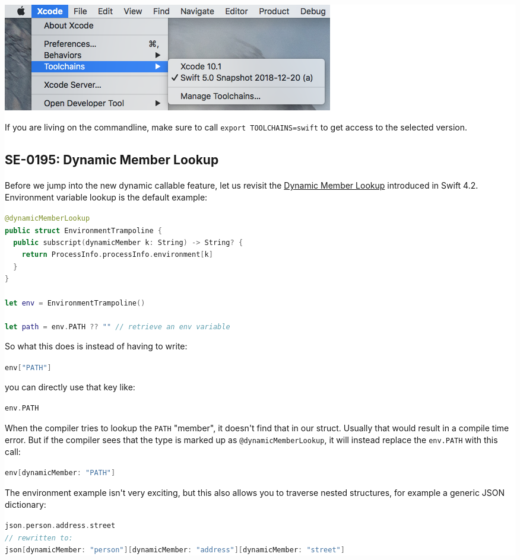 ![](/images/xcode-swift5/XcodeToolchainSelect.png)

If you are living on the commandline, make sure to call 
`export TOOLCHAINS=swift` to get access to the selected version.

## SE-0195: Dynamic Member Lookup

Before we jump into the new dynamic callable feature, let us revisit the
[Dynamic Member Lookup](https://github.com/apple/swift-evolution/blob/master/proposals/0195-dynamic-member-lookup.md)
introduced in Swift 4.2. Environment variable lookup is the default example:


```swift
@dynamicMemberLookup
public struct EnvironmentTrampoline {
  public subscript(dynamicMember k: String) -> String? {
    return ProcessInfo.processInfo.environment[k]
  }
}

let env = EnvironmentTrampoline()

let path = env.PATH ?? "" // retrieve an env variable
```

So what this does is instead of having to write:
```swift
env["PATH"]
```
you can directly use that key like:
```swift
env.PATH
```
When the compiler tries to lookup the `PATH` "member", it doesn't find that
in our struct. Usually that would result in a compile time error.
But if the compiler sees that the type is marked up as `@dynamicMemberLookup`,
it will instead replace the `env.PATH` with this call:
```swift
env[dynamicMember: "PATH"]
```

The environment example isn't very exciting, but this also allows you to
traverse nested structures, for example a generic JSON dictionary:
```swift
json.person.address.street
// rewritten to:
json[dynamicMember: "person"][dynamicMember: "address"][dynamicMember: "street"]
```

